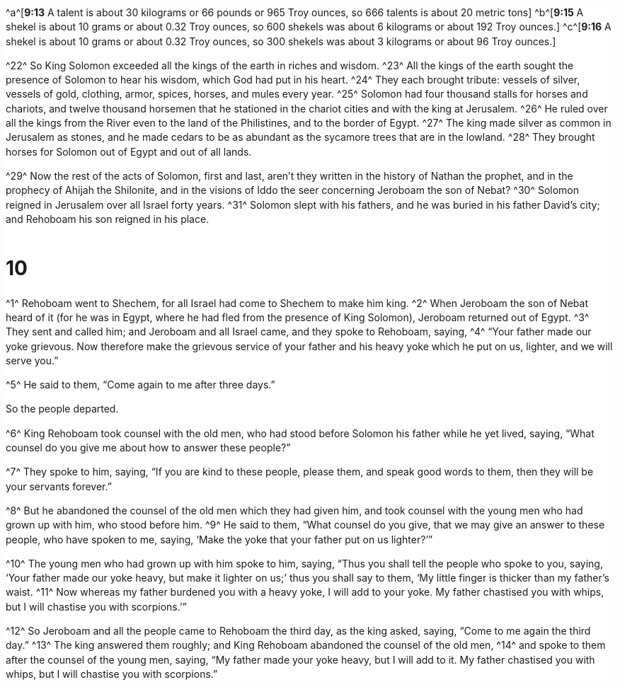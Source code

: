 ^a^[**9:13** A talent is about 30 kilograms or 66 pounds or 965 Troy ounces, so 666 talents is about 20 metric tons] ^b^[**9:15** A shekel is about 10 grams or about 0.32 Troy ounces, so 600 shekels was about 6 kilograms or about 192 Troy ounces.] ^c^[**9:16** A shekel is about 10 grams or about 0.32 Troy ounces, so 300 shekels was about 3 kilograms or about 96 Troy ounces.]

^22^ So King Solomon exceeded all the kings of the earth in riches and wisdom. ^23^ All the kings of the earth sought the presence of Solomon to hear his wisdom, which God had put in his heart. ^24^ They each brought tribute: vessels of silver, vessels of gold, clothing, armor, spices, horses, and mules every year. ^25^ Solomon had four thousand stalls for horses and chariots, and twelve thousand horsemen that he stationed in the chariot cities and with the king at Jerusalem. ^26^ He ruled over all the kings from the River even to the land of the Philistines, and to the border of Egypt. ^27^ The king made silver as common in Jerusalem as stones, and he made cedars to be as abundant as the sycamore trees that are in the lowland. ^28^ They brought horses for Solomon out of Egypt and out of all lands. 

^29^ Now the rest of the acts of Solomon, first and last, aren’t they written in the history of Nathan the prophet, and in the prophecy of Ahijah the Shilonite, and in the visions of Iddo the seer concerning Jeroboam the son of Nebat? ^30^ Solomon reigned in Jerusalem over all Israel forty years. ^31^ Solomon slept with his fathers, and he was buried in his father David’s city; and Rehoboam his son reigned in his place. 

# 10 
^1^ Rehoboam went to Shechem, for all Israel had come to Shechem to make him king. ^2^ When Jeroboam the son of Nebat heard of it (for he was in Egypt, where he had fled from the presence of King Solomon), Jeroboam returned out of Egypt. ^3^ They sent and called him; and Jeroboam and all Israel came, and they spoke to Rehoboam, saying, ^4^ “Your father made our yoke grievous. Now therefore make the grievous service of your father and his heavy yoke which he put on us, lighter, and we will serve you.” 

^5^ He said to them, “Come again to me after three days.” 

So the people departed. 

^6^ King Rehoboam took counsel with the old men, who had stood before Solomon his father while he yet lived, saying, “What counsel do you give me about how to answer these people?” 

^7^ They spoke to him, saying, “If you are kind to these people, please them, and speak good words to them, then they will be your servants forever.” 

^8^ But he abandoned the counsel of the old men which they had given him, and took counsel with the young men who had grown up with him, who stood before him. ^9^ He said to them, “What counsel do you give, that we may give an answer to these people, who have spoken to me, saying, ‘Make the yoke that your father put on us lighter?’” 

^10^ The young men who had grown up with him spoke to him, saying, “Thus you shall tell the people who spoke to you, saying, ‘Your father made our yoke heavy, but make it lighter on us;’ thus you shall say to them, ‘My little finger is thicker than my father’s waist. ^11^ Now whereas my father burdened you with a heavy yoke, I will add to your yoke. My father chastised you with whips, but I will chastise you with scorpions.’” 

^12^ So Jeroboam and all the people came to Rehoboam the third day, as the king asked, saying, “Come to me again the third day.” ^13^ The king answered them roughly; and King Rehoboam abandoned the counsel of the old men, ^14^ and spoke to them after the counsel of the young men, saying, “My father made your yoke heavy, but I will add to it. My father chastised you with whips, but I will chastise you with scorpions.” 
